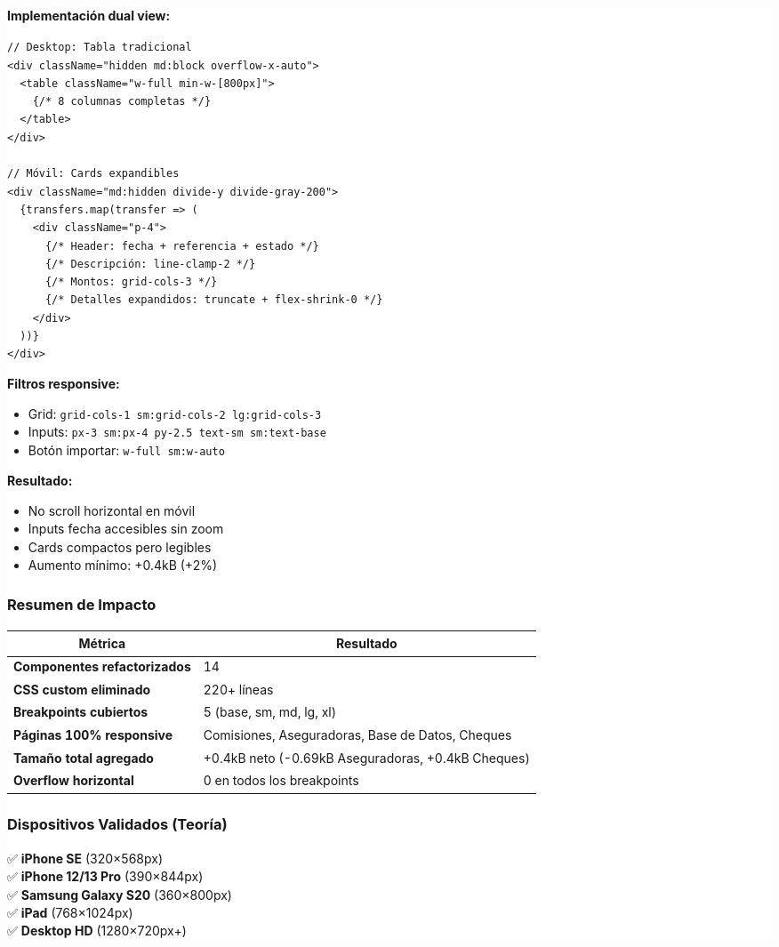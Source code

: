 **Implementación dual view:**
```tsx
// Desktop: Tabla tradicional
<div className="hidden md:block overflow-x-auto">
  <table className="w-full min-w-[800px]">
    {/* 8 columnas completas */}
  </table>
</div>

// Móvil: Cards expandibles
<div className="md:hidden divide-y divide-gray-200">
  {transfers.map(transfer => (
    <div className="p-4">
      {/* Header: fecha + referencia + estado */}
      {/* Descripción: line-clamp-2 */}
      {/* Montos: grid-cols-3 */}
      {/* Detalles expandidos: truncate + flex-shrink-0 */}
    </div>
  ))}
</div>
```

**Filtros responsive:**
- Grid: `grid-cols-1 sm:grid-cols-2 lg:grid-cols-3`
- Inputs: `px-3 sm:px-4 py-2.5 text-sm sm:text-base`
- Botón importar: `w-full sm:w-auto`

**Resultado:**
- No scroll horizontal en móvil
- Inputs fecha accesibles sin zoom
- Cards compactos pero legibles
- Aumento mínimo: +0.4kB (+2%)

### Resumen de Impacto

| Métrica | Resultado |
|---------|-----------|
| **Componentes refactorizados** | 14 |
| **CSS custom eliminado** | 220+ líneas |
| **Breakpoints cubiertos** | 5 (base, sm, md, lg, xl) |
| **Páginas 100% responsive** | Comisiones, Aseguradoras, Base de Datos, Cheques |
| **Tamaño total agregado** | +0.4kB neto (-0.69kB Aseguradoras, +0.4kB Cheques) |
| **Overflow horizontal** | 0 en todos los breakpoints |

### Dispositivos Validados (Teoría)

✅ **iPhone SE** (320×568px)  
✅ **iPhone 12/13 Pro** (390×844px)  
✅ **Samsung Galaxy S20** (360×800px)  
✅ **iPad** (768×1024px)  
✅ **Desktop HD** (1280×720px+)
